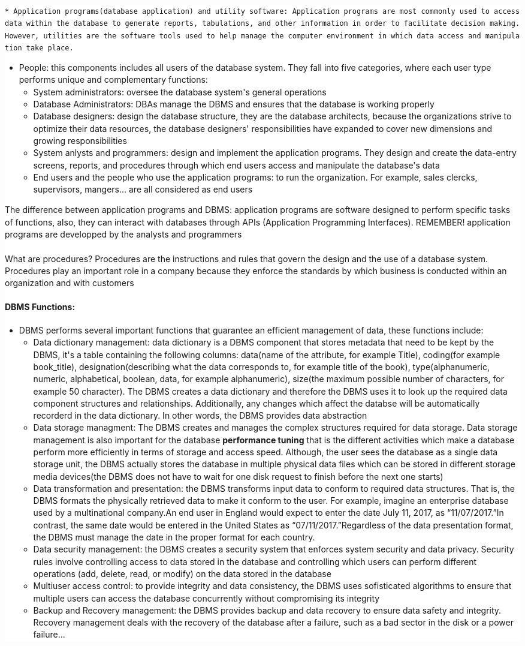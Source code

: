     * Application programs(database application) and utility software: Application programs are most commonly used to access data within the database to generate reports, tabulations, and other information in order to facilitate decision making. However, utilities are the software tools used to help manage the computer environment in which data access and manipulation take place.
  * People: this components includes all users of the database system. They fall into five categories, where each user type performs unique and complementary functions:
    * System administrators: oversee the database system's general operations
    * Database Administrators: DBAs manage the DBMS and ensures that the database is working properly
    * Database designers: design the database structure, they are the database architects, because the organizations strive to optimize their data resources, the database designers' responsibilities have expanded to cover new dimensions and growing responsibilities
    * System anlysts and programmers: design and implement the application programs. They design and create the data-entry screens, reports, and procedures through which end users access and manipulate the database's data
    * End users and the people who use the application programs: to run the organization. For example, sales clercks, supervisors, mangers... are all considered as end users
<aside>
The difference between application programs and DBMS: application programs are software designed to perform specific tasks of functions, also, they can interact with databases through APIs (Application Programming Interfaces). REMEMBER! application programs are developped by the analysts and programmers
</aside>

<br>
<aside>
What are procedures? Procedures are the instructions and rules that govern the design and the use of a database system. Procedures play an important role in a company because they enforce the standards by which business is conducted within an organization and with customers
</aside>

#### DBMS Functions:
* DBMS performs several important functions that guarantee an efficient management of data, these functions include:
  * Data dictionary management: data dictionary is a DBMS component that stores metadata that need to be kept by the DBMS, it's a table containing the following columns: data(name of the attribute, for example Title), coding(for example book_title), designation(describing what the data corresponds to, for example title of the book), type(alphanumeric, numeric, alphabetical, boolean, data, for example alphanumeric), size(the maximum possible number of characters, for example 50 character). The DBMS creates a data dictionary and therefore the DBMS uses it to look up the required data component structures and relationships. Additionally, any changes which affect the databse will be automatically recorderd in the data dictionary. In other words, the DBMS provides data abstraction
  * Data storage managment: The DBMS creates and manages the complex structures required for data storage. Data storage management is also important for the database **performance tuning** that is the different activities which make a database perform more efficiently in terms of storage and access speed. Although, the user sees the database as a single data storage unit, the DBMS actually stores the database in multiple physical data files which can be stored in different storage media devices(the DBMS does not have to wait for one disk request to finish before the next one starts)
  * Data transformation and presentation: the DBMS transforms input data to conform to required data structures. That is, the DBMS formats the physically retrieved data to make it conform to the user. For example, imagine an enterprise database used by a multinational company.An end user in England would expect to enter the date July 11, 2017, as “11/07/2017.”In contrast, the same date would be entered in the United States as “07/11/2017.”Regardless of the data presentation format, the DBMS must manage the date in the proper format for each country.
  * Data security management: the DBMS creates a security system that enforces system security and data privacy. Security rules involve controlling access to data stored in the database and controlling which users can perform different operations (add, delete, read, or modify) on the data stored in the database
  * Multiuser access control: to provide integrity and data consistency, the DBMS uses sofisticated algorithms to ensure that multiple users can access the database concurrently without compromising its integrity
  * Backup and Recovery management: the DBMS provides backup and data recovery to ensure data safety and integrity. Recovery management deals with the recovery of the database after a failure, such as
  a bad sector in the disk or a power failure...